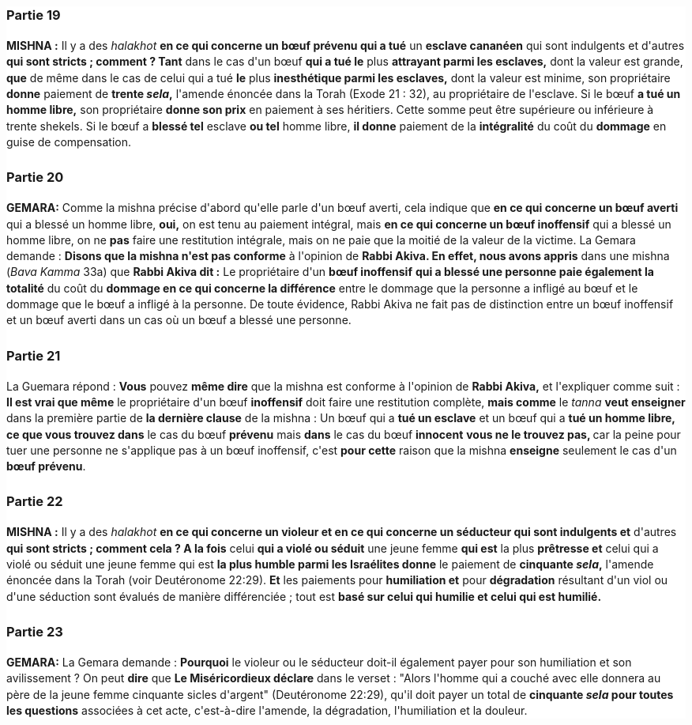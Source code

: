 ### Partie 19
<strong>MISHNA :</strong> Il y a des <i>halakhot</i> <b>en ce qui concerne un bœuf prévenu qui a tué</b> un <b>esclave cananéen</b> qui sont indulgents et d'autres <b>qui sont stricts ; comment ? Tant</b> dans le cas d'un bœuf <b>qui a tué le</b> plus <b>attrayant parmi les esclaves,</b> dont la valeur est grande, <b>que</b> de même dans le cas de celui qui a tué <b>le</b> plus <b>inesthétique parmi les esclaves,</b> dont la valeur est minime, son propriétaire <b>donne</b> paiement de <b>trente <i>sela</i>,</b> l'amende énoncée dans la Torah (Exode 21 : 32), au propriétaire de l'esclave. Si le bœuf <b>a tué un homme libre,</b> son propriétaire <b>donne son prix</b> en paiement à ses héritiers. Cette somme peut être supérieure ou inférieure à trente shekels. Si le bœuf a <b>blessé tel</b> esclave <b>ou tel</b> homme libre, <b>il donne</b> paiement de la <b>intégralité</b> du coût du <b>dommage</b> en guise de compensation.

### Partie 20
<strong>GEMARA:</strong> Comme la mishna précise d'abord qu'elle parle d'un bœuf averti, cela indique que <b>en ce qui concerne un bœuf averti</b> qui a blessé un homme libre, <b>oui,</b> on est tenu au paiement intégral, mais <b>en ce qui concerne un bœuf inoffensif</b> qui a blessé un homme libre, on ne <b>pas</b> faire une restitution intégrale, mais on ne paie que la moitié de la valeur de la victime. La Gemara demande : <b>Disons que la mishna n'est pas conforme</b> à l'opinion de <b>Rabbi Akiva. En effet, nous avons appris</b> dans une mishna (<i>Bava Kamma</i> 33a) que <b>Rabbi Akiva dit :</b> Le propriétaire d'un <b>bœuf inoffensif</b> <b>qui a blessé une personne paie également la totalité</b> du coût du <b>dommage en ce qui concerne la différence</b> entre le dommage que la personne a infligé au bœuf et le dommage que le bœuf a infligé à la personne. De toute évidence, Rabbi Akiva ne fait pas de distinction entre un bœuf inoffensif et un bœuf averti dans un cas où un bœuf a blessé une personne.

### Partie 21
La Guemara répond : <b>Vous</b> pouvez <b>même dire</b> que la mishna est conforme à l'opinion de <b>Rabbi Akiva,</b> et l'expliquer comme suit : <b>Il est vrai que même</b> le propriétaire d'un bœuf <b>inoffensif</b> doit faire une restitution complète, <b>mais comme</b> le <i>tanna</i> <b>veut enseigner</b> dans la première partie de <b>la dernière clause</b> de la mishna : Un bœuf qui a <b>tué un esclave</b> et un bœuf qui a <b>tué un homme libre, ce que vous trouvez dans</b> le cas du bœuf <b>prévenu</b> mais <b>dans</b> le cas du bœuf <b>innocent</b> <b>vous ne le trouvez pas, </b> car la peine pour tuer une personne ne s'applique pas à un bœuf inoffensif, c'est <b>pour cette</b> raison que la mishna <b>enseigne</b> seulement le cas d'un <b>bœuf prévenu</b>.

### Partie 22
<strong>MISHNA :</strong> Il y a des <i>halakhot</i> <b>en ce qui concerne un violeur et en ce qui concerne un séducteur qui sont indulgents et</b> d'autres <b>qui sont stricts ; comment cela ? A la fois</b> celui <b>qui a violé ou séduit</b> une jeune femme <b>qui est</b> la plus <b>prêtresse et</b> celui qui a violé ou séduit une jeune femme qui est <b>la plus humble parmi les Israélites donne</b> le paiement de <b>cinquante <i>sela</i>,</b> l'amende énoncée dans la Torah (voir Deutéronome 22:29). <b>Et</b> les paiements pour <b>humiliation et</b> pour <b>dégradation</b> résultant d'un viol ou d'une séduction sont évalués de manière différenciée ; tout est <b>basé sur celui qui humilie et celui qui est humilié.</b>

### Partie 23
<strong>GEMARA:</strong> La Gemara demande : <b>Pourquoi</b> le violeur ou le séducteur doit-il également payer pour son humiliation et son avilissement ? On peut <b>dire</b> que <b>Le Miséricordieux déclare</b> dans le verset : "Alors l'homme qui a couché avec elle donnera au père de la jeune femme cinquante sicles d'argent" (Deutéronome 22:29), qu'il doit payer un total de <b>cinquante <i>sela</i> pour toutes les questions</b> associées à cet acte, c'est-à-dire l'amende, la dégradation, l'humiliation et la douleur.
